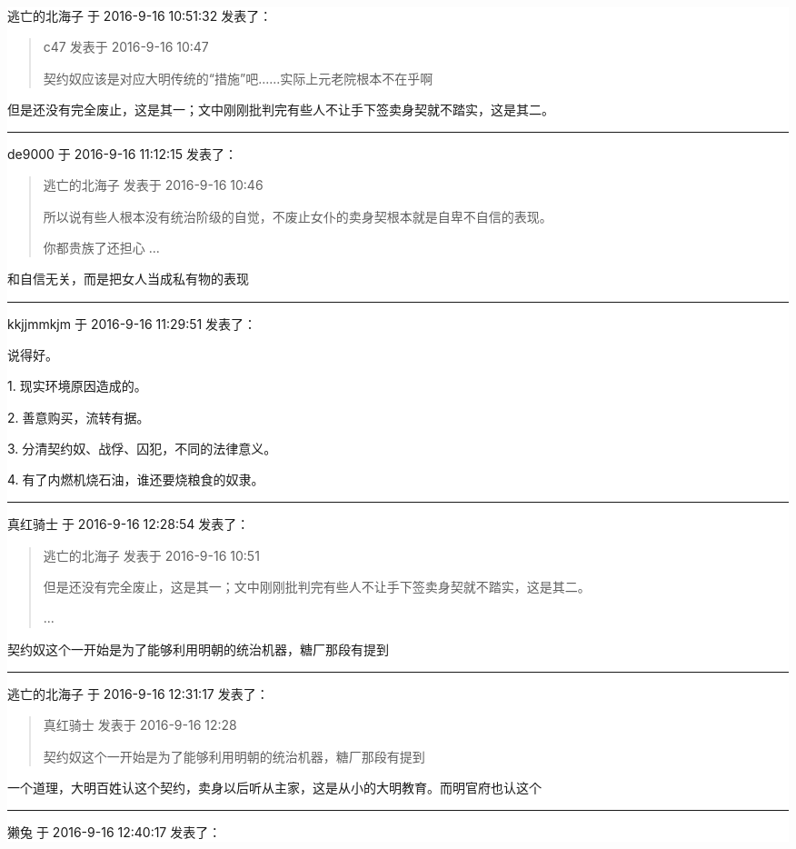 
逃亡的北海子 于 2016-9-16 10:51:32 发表了：

> c47 发表于 2016-9-16 10:47
>
> 契约奴应该是对应大明传统的“措施”吧......实际上元老院根本不在乎啊

但是还没有完全废止，这是其一；文中刚刚批判完有些人不让手下签卖身契就不踏实，这是其二。

---

de9000 于 2016-9-16 11:12:15 发表了：

> 逃亡的北海子 发表于 2016-9-16 10:46
>
> 所以说有些人根本没有统治阶级的自觉，不废止女仆的卖身契根本就是自卑不自信的表现。
>
> 你都贵族了还担心 ...

和自信无关，而是把女人当成私有物的表现

---

kkjjmmkjm 于 2016-9-16 11:29:51 发表了：

说得好。

1\. 现实环境原因造成的。

2\. 善意购买，流转有据。

3\. 分清契约奴、战俘、囚犯，不同的法律意义。

4\. 有了内燃机烧石油，谁还要烧粮食的奴隶。

---

真红骑士 于 2016-9-16 12:28:54 发表了：

> 逃亡的北海子 发表于 2016-9-16 10:51
>
> 但是还没有完全废止，这是其一；文中刚刚批判完有些人不让手下签卖身契就不踏实，这是其二。
>
> ...

契约奴这个一开始是为了能够利用明朝的统治机器，糖厂那段有提到

---

逃亡的北海子 于 2016-9-16 12:31:17 发表了：

> 真红骑士 发表于 2016-9-16 12:28
>
> 契约奴这个一开始是为了能够利用明朝的统治机器，糖厂那段有提到

一个道理，大明百姓认这个契约，卖身以后听从主家，这是从小的大明教育。而明官府也认这个

---

獭兔 于 2016-9-16 12:40:17 发表了：
